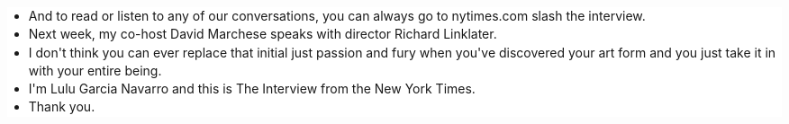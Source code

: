*  And to read or listen to any of our conversations, you can always go to nytimes.com slash the interview.
*  Next week, my co-host David Marchese speaks with director Richard Linklater.
*  I don't think you can ever replace that initial just passion and fury when you've discovered your art form and you just take it in with your entire being.
*  I'm Lulu Garcia Navarro and this is The Interview from the New York Times.
*  Thank you.
